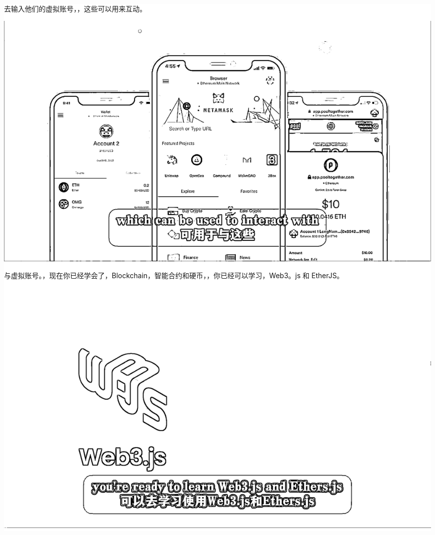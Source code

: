 去输入他们的虚拟账号，，这些可以用来互动。

![](img/994d2bf3fb3cb652d4aa632d4bbcad5c_170.png)

与虚拟账号。，现在你已经学会了，Blockchain，智能合约和硬币，，你已经可以学习，Web3。js 和 EtherJS。

![](img/994d2bf3fb3cb652d4aa632d4bbcad5c_172.png)
